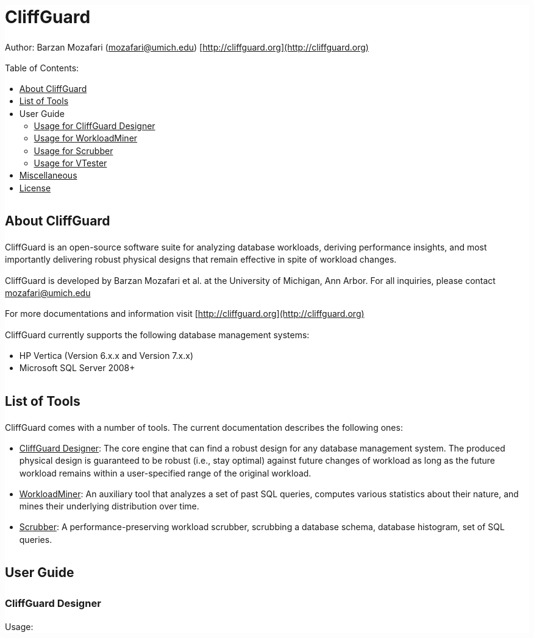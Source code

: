 # CliffGuard

Author: Barzan Mozafari (mozafari@umich.edu)
[http://cliffguard.org](http://cliffguard.org)

Table of Contents:
+ [About CliffGuard](#about-cliffguard)
+ [List of Tools](#list-of-tools)
+ User Guide
    + [Usage for CliffGuard Designer](#cliffguard-designer)
    + [Usage for WorkloadMiner](#workloadminer)
    + [Usage for Scrubber](#scrubber)
    + [Usage for VTester](#vtester)
+ [Miscellaneous](#miscellaneous)
+ [License](#license)

## About CliffGuard

CliffGuard is an open-source software suite for analyzing database workloads, deriving performance insights, and most importantly delivering robust physical designs that remain effective in spite of workload changes.

CliffGuard is developed by Barzan Mozafari et al. at the University of Michigan, Ann Arbor. For all inquiries, please contact mozafari@umich.edu

For more documentations and information visit [http://cliffguard.org](http://cliffguard.org)

CliffGuard currently supports the following database management systems:

- HP Vertica (Version 6.x.x and Version 7.x.x)
- Microsoft SQL Server 2008+

## List of Tools

CliffGuard comes with a number of tools. The current documentation describes the following ones:

+ [CliffGuard Designer](#cliffguard-designer): The core engine that can find a robust design for any database management system. The produced physical design is guaranteed to be robust (i.e., stay optimal) against future changes of workload as long as the future workload remains within a user-specified range of the original workload.
	
+ [WorkloadMiner](#workloadminer): An auxiliary tool that analyzes a set of past SQL queries, computes various statistics about their nature, and mines their underlying distribution over time.

+ [Scrubber](#scrubber): A performance-preserving workload scrubber, scrubbing a database schema, database histogram, set of SQL queries.

## User Guide

### CliffGuard Designer 

Usage:
